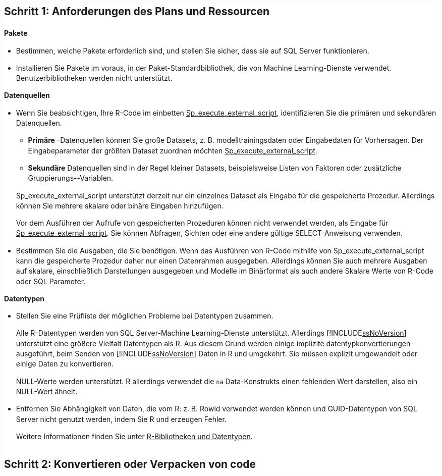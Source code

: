 ## <a name="step-1-plan-requirements-and-resources"></a>Schritt 1: Anforderungen des Plans und Ressourcen

**Pakete**

+ Bestimmen, welche Pakete erforderlich sind, und stellen Sie sicher, dass sie auf SQL Server funktionieren.
 
+ Installieren Sie Pakete im voraus, in der Paket-Standardbibliothek, die von Machine Learning-Dienste verwendet. Benutzerbibliotheken werden nicht unterstützt.

**Datenquellen** 

+ Wenn Sie beabsichtigen, Ihre R-Code im einbetten [Sp_execute_external_script](../../relational-databases/system-stored-procedures/sp-execute-external-script-transact-sql.md), identifizieren Sie die primären und sekundären Datenquellen. 

    + **Primäre** -Datenquellen können Sie große Datasets, z. B. modelltrainingsdaten oder Eingabedaten für Vorhersagen. Der Eingabeparameter der größten Dataset zuordnen möchten [Sp_execute_external_script](../../relational-databases/system-stored-procedures/sp-execute-external-script-transact-sql.md).

    + **Sekundäre** Datenquellen sind in der Regel kleiner Datasets, beispielsweise Listen von Faktoren oder zusätzliche Gruppierungs--Variablen. 
    
    Sp_execute_external_script unterstützt derzeit nur ein einzelnes Dataset als Eingabe für die gespeicherte Prozedur. Allerdings können Sie mehrere skalare oder binäre Eingaben hinzufügen.

    Vor dem Ausführen der Aufrufe von gespeicherten Prozeduren können nicht verwendet werden, als Eingabe für [Sp_execute_external_script](../../relational-databases/system-stored-procedures/sp-execute-external-script-transact-sql.md). Sie können Abfragen, Sichten oder eine andere gültige SELECT-Anweisung verwenden.

+ Bestimmen Sie die Ausgaben, die Sie benötigen. Wenn das Ausführen von R-Code mithilfe von Sp_execute_external_script kann die gespeicherte Prozedur daher nur einen Datenrahmen ausgegeben. Allerdings können Sie auch mehrere Ausgaben auf skalare, einschließlich Darstellungen ausgegeben und Modelle im Binärformat als auch andere Skalare Werte von R-Code oder SQL Parameter.

**Datentypen**

+ Stellen Sie eine Prüfliste der möglichen Probleme bei Datentypen zusammen.

    Alle R-Datentypen werden von SQL Server-Machine Learning-Dienste unterstützt. Allerdings [!INCLUDE[ssNoVersion](../../includes/ssnoversion-md.md)] unterstützt eine größere Vielfalt Datentypen als R. Aus diesem Grund werden einige implizite datentypkonvertierungen ausgeführt, beim Senden von [!INCLUDE[ssNoVersion](../../includes/ssnoversion-md.md)] Daten in R und umgekehrt. Sie müssen explizit umgewandelt oder einige Daten zu konvertieren. 

    NULL-Werte werden unterstützt. R allerdings verwendet die `na` Data-Konstrukts einen fehlenden Wert darstellen, also ein NULL-Wert ähnelt.

+ Entfernen Sie Abhängigkeit von Daten, die vom R: z. B. Rowid verwendet werden können und GUID-Datentypen von SQL Server nicht genutzt werden, indem Sie R und erzeugen Fehler.

    Weitere Informationen finden Sie unter [R-Bibliotheken und Datentypen](../r/r-libraries-and-data-types.md).

## <a name="step-2-convert-or-repackage-code"></a>Schritt 2: Konvertieren oder Verpacken von code
